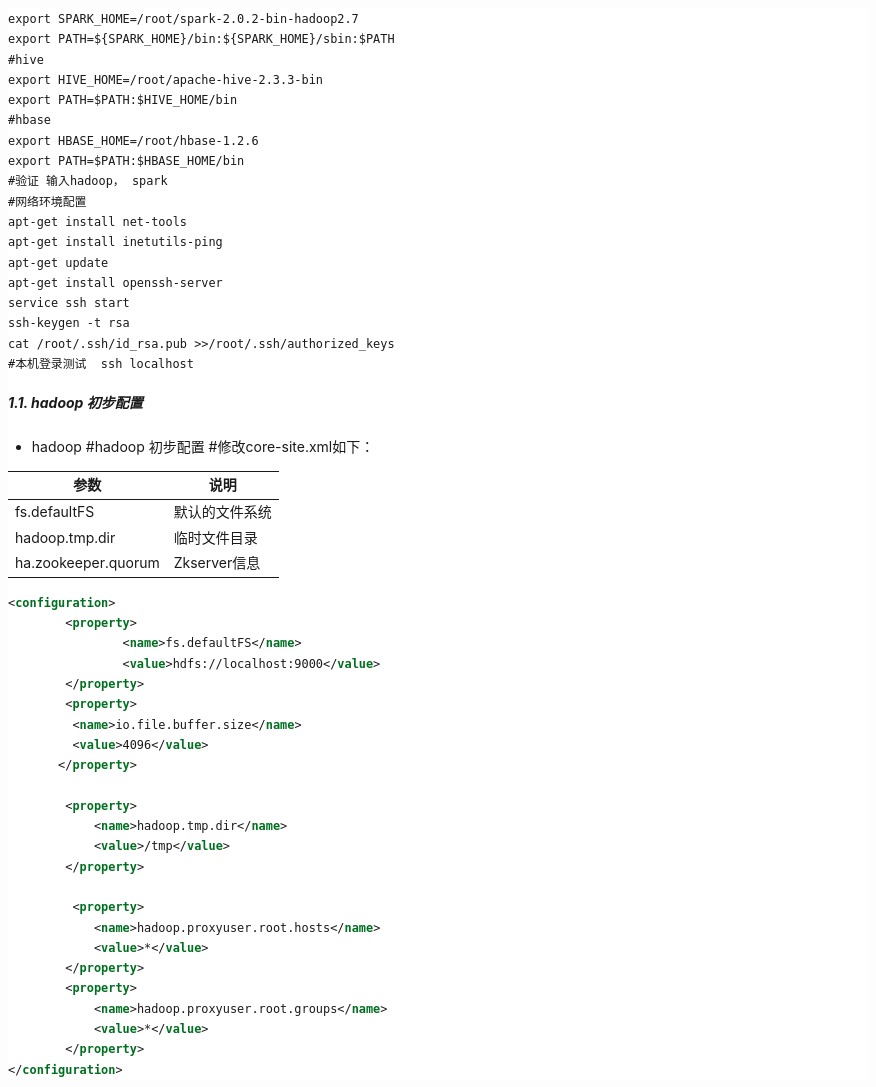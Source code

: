 ```shell
export SPARK_HOME=/root/spark-2.0.2-bin-hadoop2.7
export PATH=${SPARK_HOME}/bin:${SPARK_HOME}/sbin:$PATH
#hive
export HIVE_HOME=/root/apache-hive-2.3.3-bin
export PATH=$PATH:$HIVE_HOME/bin
#hbase
export HBASE_HOME=/root/hbase-1.2.6
export PATH=$PATH:$HBASE_HOME/bin
#验证 输入hadoop， spark
#网络环境配置
apt-get install net-tools
apt-get install inetutils-ping
apt-get update
apt-get install openssh-server
service ssh start
ssh-keygen -t rsa
cat /root/.ssh/id_rsa.pub >>/root/.ssh/authorized_keys
#本机登录测试  ssh localhost
```

##### 1.1. hadoop 初步配置

- hadoop #hadoop 初步配置   #修改core-site.xml如下：

| 参数                | 说明           |
| ------------------- | -------------- |
| fs.defaultFS        | 默认的文件系统 |
| hadoop.tmp.dir      | 临时文件目录   |
| ha.zookeeper.quorum | Zkserver信息   |

```xml
<configuration>
        <property>
                <name>fs.defaultFS</name>
                <value>hdfs://localhost:9000</value>
        </property>
        <property>
         <name>io.file.buffer.size</name>
         <value>4096</value>
       </property>
 
        <property>
            <name>hadoop.tmp.dir</name>
            <value>/tmp</value>
        </property>
 
         <property>
            <name>hadoop.proxyuser.root.hosts</name>
            <value>*</value>
        </property>
        <property>
            <name>hadoop.proxyuser.root.groups</name>
            <value>*</value>
        </property>
</configuration>
```

